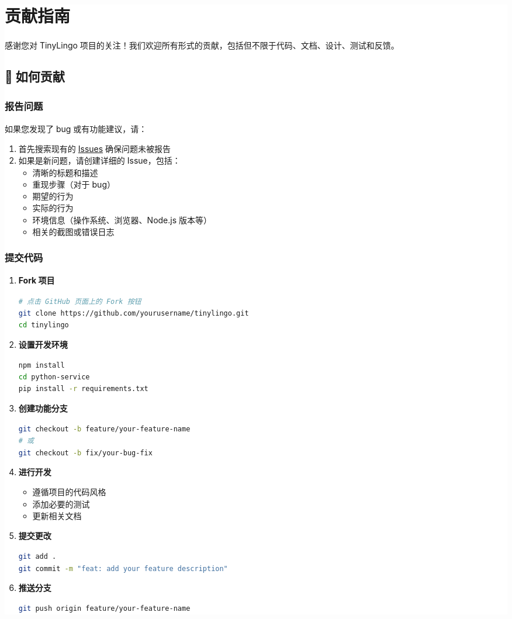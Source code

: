 # 贡献指南

感谢您对 TinyLingo 项目的关注！我们欢迎所有形式的贡献，包括但不限于代码、文档、设计、测试和反馈。

## 🤝 如何贡献

### 报告问题

如果您发现了 bug 或有功能建议，请：

1. 首先搜索现有的 [Issues](https://github.com/yourusername/tinylingo/issues) 确保问题未被报告
2. 如果是新问题，请创建详细的 Issue，包括：
   - 清晰的标题和描述
   - 重现步骤（对于 bug）
   - 期望的行为
   - 实际的行为
   - 环境信息（操作系统、浏览器、Node.js 版本等）
   - 相关的截图或错误日志

### 提交代码

1. **Fork 项目**
   ```bash
   # 点击 GitHub 页面上的 Fork 按钮
   git clone https://github.com/yourusername/tinylingo.git
   cd tinylingo
   ```

2. **设置开发环境**
   ```bash
   npm install
   cd python-service
   pip install -r requirements.txt
   ```

3. **创建功能分支**
   ```bash
   git checkout -b feature/your-feature-name
   # 或
   git checkout -b fix/your-bug-fix
   ```

4. **进行开发**
   - 遵循项目的代码风格
   - 添加必要的测试
   - 更新相关文档

5. **提交更改**
   ```bash
   git add .
   git commit -m "feat: add your feature description"
   ```

6. **推送分支**
   ```bash
   git push origin feature/your-feature-name
   ```
